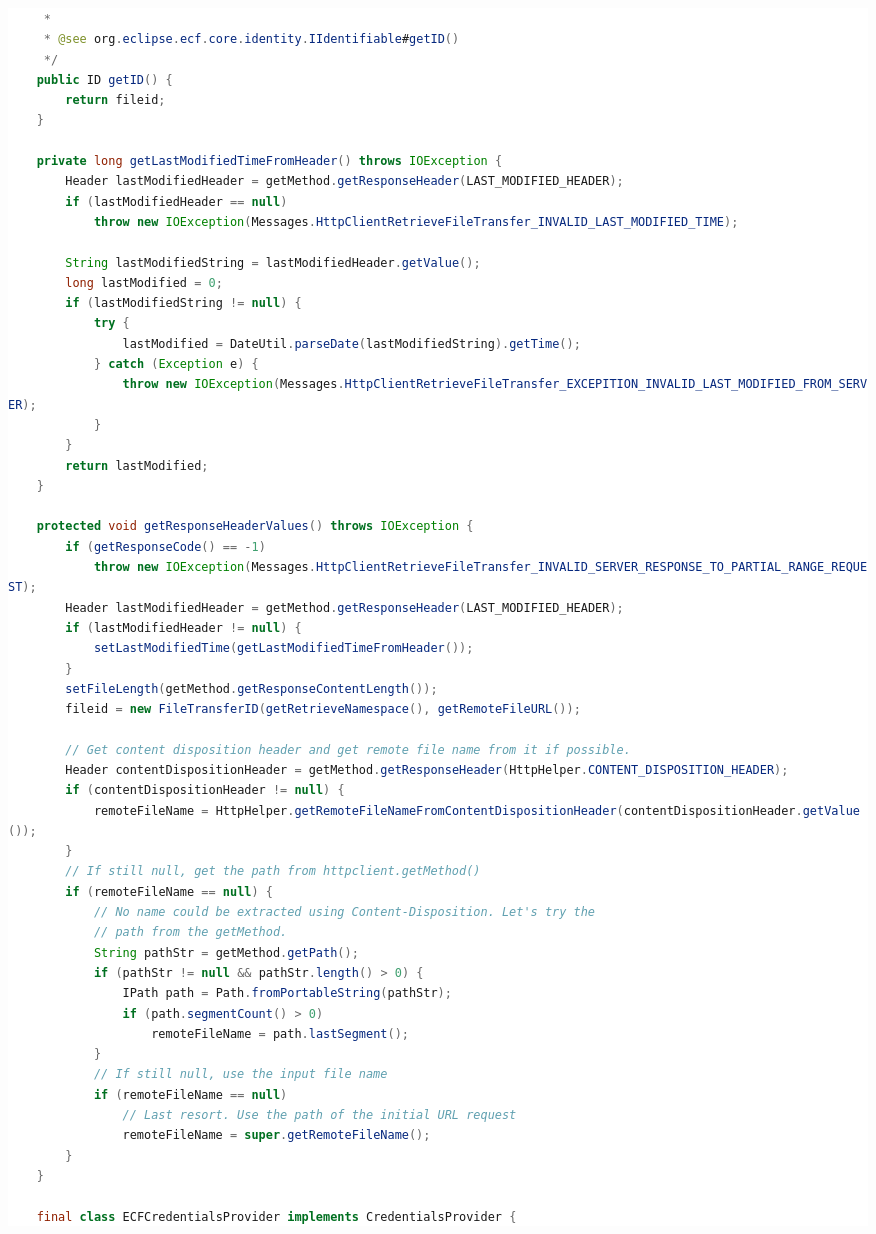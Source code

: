```java
	 *
	 * @see org.eclipse.ecf.core.identity.IIdentifiable#getID()
	 */
	public ID getID() {
		return fileid;
	}

	private long getLastModifiedTimeFromHeader() throws IOException {
		Header lastModifiedHeader = getMethod.getResponseHeader(LAST_MODIFIED_HEADER);
		if (lastModifiedHeader == null)
			throw new IOException(Messages.HttpClientRetrieveFileTransfer_INVALID_LAST_MODIFIED_TIME);

		String lastModifiedString = lastModifiedHeader.getValue();
		long lastModified = 0;
		if (lastModifiedString != null) {
			try {
				lastModified = DateUtil.parseDate(lastModifiedString).getTime();
			} catch (Exception e) {
				throw new IOException(Messages.HttpClientRetrieveFileTransfer_EXCEPITION_INVALID_LAST_MODIFIED_FROM_SERVER);
			}
		}
		return lastModified;
	}

	protected void getResponseHeaderValues() throws IOException {
		if (getResponseCode() == -1)
			throw new IOException(Messages.HttpClientRetrieveFileTransfer_INVALID_SERVER_RESPONSE_TO_PARTIAL_RANGE_REQUEST);
		Header lastModifiedHeader = getMethod.getResponseHeader(LAST_MODIFIED_HEADER);
		if (lastModifiedHeader != null) {
			setLastModifiedTime(getLastModifiedTimeFromHeader());
		}
		setFileLength(getMethod.getResponseContentLength());
		fileid = new FileTransferID(getRetrieveNamespace(), getRemoteFileURL());

		// Get content disposition header and get remote file name from it if possible.
		Header contentDispositionHeader = getMethod.getResponseHeader(HttpHelper.CONTENT_DISPOSITION_HEADER);
		if (contentDispositionHeader != null) {
			remoteFileName = HttpHelper.getRemoteFileNameFromContentDispositionHeader(contentDispositionHeader.getValue());
		}
		// If still null, get the path from httpclient.getMethod()
		if (remoteFileName == null) {
			// No name could be extracted using Content-Disposition. Let's try the
			// path from the getMethod.
			String pathStr = getMethod.getPath();
			if (pathStr != null && pathStr.length() > 0) {
				IPath path = Path.fromPortableString(pathStr);
				if (path.segmentCount() > 0)
					remoteFileName = path.lastSegment();
			}
			// If still null, use the input file name
			if (remoteFileName == null)
				// Last resort. Use the path of the initial URL request
				remoteFileName = super.getRemoteFileName();
		}
	}

	final class ECFCredentialsProvider implements CredentialsProvider {

```